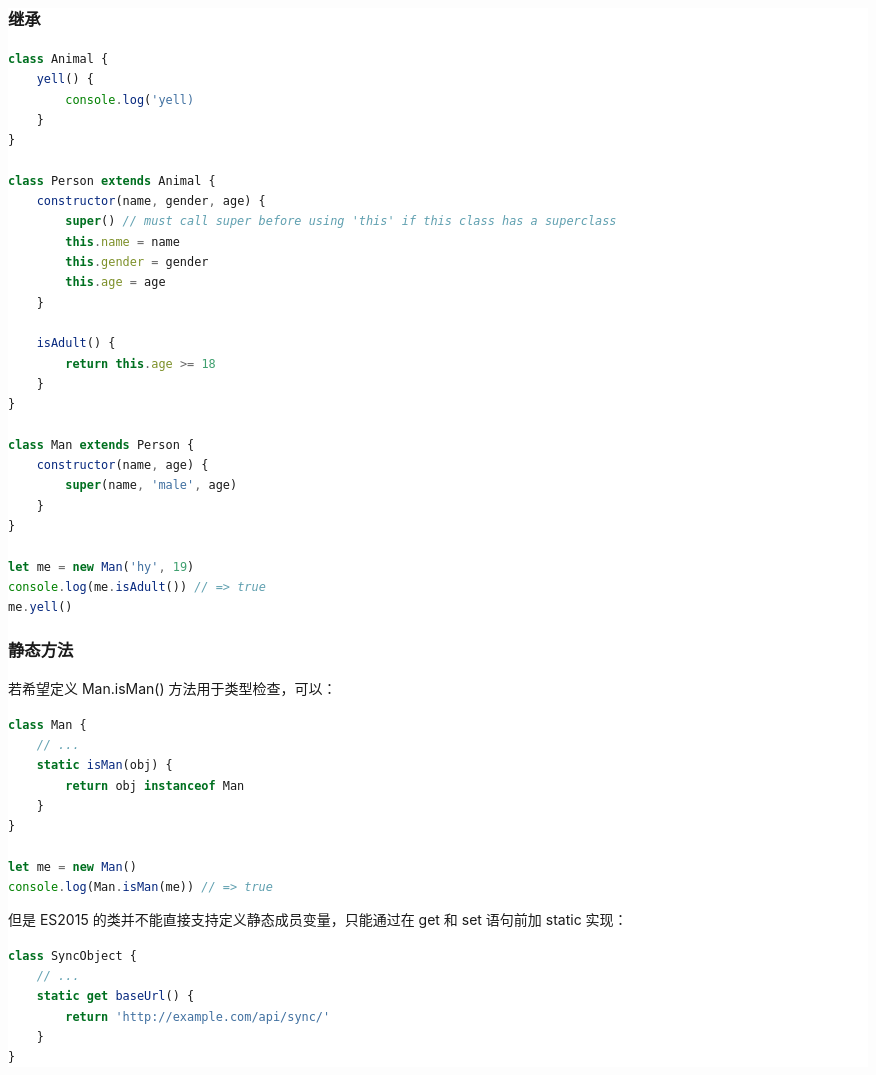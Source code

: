 ### 继承

```javascript
class Animal {
    yell() {
        console.log('yell)
    }
}

class Person extends Animal {
    constructor(name, gender, age) {
        super() // must call super before using 'this' if this class has a superclass
        this.name = name
        this.gender = gender
        this.age = age
    }

    isAdult() {
        return this.age >= 18
    }
}

class Man extends Person {
    constructor(name, age) {
        super(name, 'male', age)
    }
}

let me = new Man('hy', 19)
console.log(me.isAdult()) // => true
me.yell()
```


### 静态方法

若希望定义 Man.isMan() 方法用于类型检查，可以：

```javascript
class Man {
    // ...
    static isMan(obj) {
        return obj instanceof Man
    }
}

let me = new Man()
console.log(Man.isMan(me)) // => true
```

但是 ES2015 的类并不能直接支持定义静态成员变量，只能通过在 get 和 set 语句前加 static 实现：

```javascript
class SyncObject {
    // ...
    static get baseUrl() {
        return 'http://example.com/api/sync/'
    }
}
```
